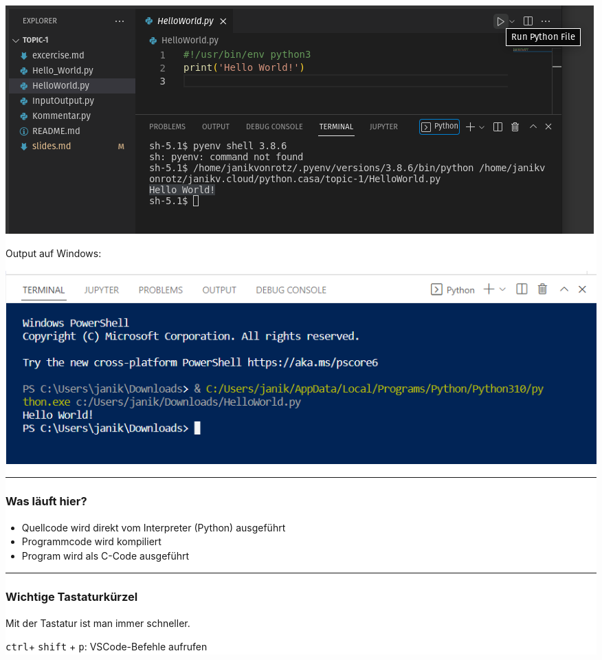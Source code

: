 ![](./vs-code-run-python-file.png)

Output auf Windows:

![](./visual-studio-code-terminal-powershell.png)

---

### Was läuft hier?

* Quellcode wird direkt vom Interpreter (Python) ausgeführt
* Programmcode wird kompiliert
* Program wird als C-Code ausgeführt

---

### Wichtige Tastaturkürzel

Mit der Tastatur ist man immer schneller.

<kbd>ctrl</kbd>+ <kbd>shift</kbd> + <kbd>p</kbd>: VSCode-Befehle aufrufen
